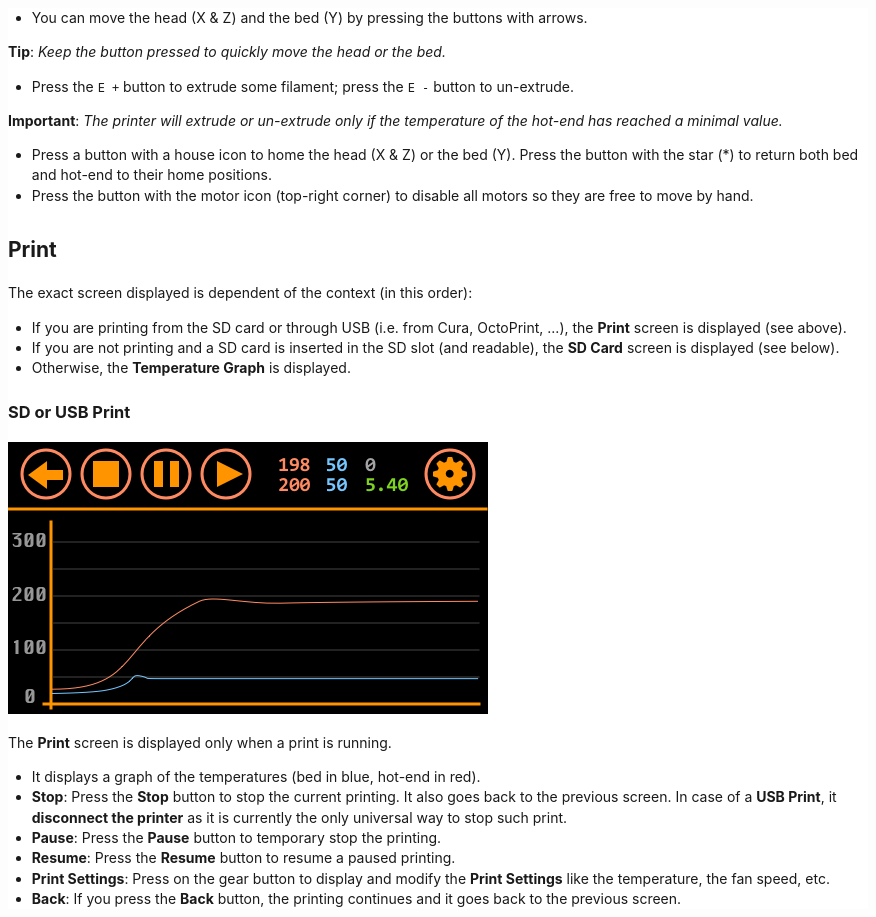 * You can move the head (X & Z) and the bed (Y) by pressing the buttons with arrows.

**Tip**: *Keep the button pressed to quickly move the head or the bed.*

* Press the `E +` button to extrude some filament; press the `E -` button to un-extrude.

**Important**: *The printer will extrude or un-extrude only if the temperature of the hot-end has reached a minimal value.*

* Press a button with a house icon to home the head (X & Z) or the bed (Y). Press the button with the star (*) to return both bed and hot-end to their home positions.
* Press the button with the motor icon (top-right corner) to disable all motors so they are free to move by hand.

## Print

The exact screen displayed is dependent of the context (in this order):

* If you are printing from the SD card or through USB (i.e. from Cura, OctoPrint, ...), the **Print** screen is displayed (see above).
* If you are not printing and a SD card is inserted in the SD slot (and readable), the **SD Card** screen is displayed (see below).
* Otherwise, the **Temperature Graph** is displayed.

### SD or USB Print

![Print](assets/Print.png)

The **Print** screen is displayed only when a print is running.

* It displays a graph of the temperatures (bed in blue, hot-end in red).
* **Stop**: Press the **Stop** button to stop the current printing. It also goes back to the previous screen. In case of a **USB Print**, it **disconnect the printer** as it is currently the only universal way to stop such print.
* **Pause**: Press the **Pause** button to temporary stop the printing.
* **Resume**: Press the **Resume** button to resume a paused printing.
* **Print Settings**: Press on the gear button to display and modify the **Print Settings** like the temperature, the fan speed, etc.
* **Back**: If you press the **Back** button, the printing continues and it goes back to the previous screen.
